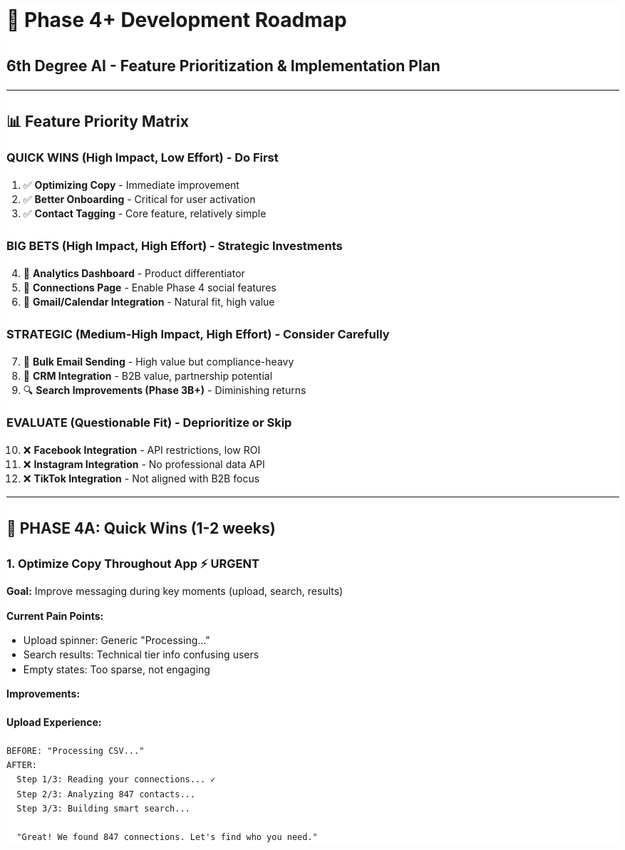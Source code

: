 # 🚀 Phase 4+ Development Roadmap
## 6th Degree AI - Feature Prioritization & Implementation Plan

---

## 📊 Feature Priority Matrix

### **QUICK WINS** (High Impact, Low Effort) - Do First
1. ✅ **Optimizing Copy** - Immediate improvement
2. ✅ **Better Onboarding** - Critical for user activation
3. ✅ **Contact Tagging** - Core feature, relatively simple

### **BIG BETS** (High Impact, High Effort) - Strategic Investments
4. 🎯 **Analytics Dashboard** - Product differentiator
5. 🎯 **Connections Page** - Enable Phase 4 social features
6. 🎯 **Gmail/Calendar Integration** - Natural fit, high value

### **STRATEGIC** (Medium-High Impact, High Effort) - Consider Carefully
7. 📧 **Bulk Email Sending** - High value but compliance-heavy
8. 🔗 **CRM Integration** - B2B value, partnership potential
9. 🔍 **Search Improvements (Phase 3B+)** - Diminishing returns

### **EVALUATE** (Questionable Fit) - Deprioritize or Skip
10. ❌ **Facebook Integration** - API restrictions, low ROI
11. ❌ **Instagram Integration** - No professional data API
12. ❌ **TikTok Integration** - Not aligned with B2B focus

---

## 🎯 PHASE 4A: Quick Wins (1-2 weeks)

### **1. Optimize Copy Throughout App** ⚡ URGENT
**Goal:** Improve messaging during key moments (upload, search, results)

**Current Pain Points:**
- Upload spinner: Generic "Processing..."
- Search results: Technical tier info confusing users
- Empty states: Too sparse, not engaging

**Improvements:**

#### **Upload Experience:**
```
BEFORE: "Processing CSV..."
AFTER:
  Step 1/3: Reading your connections... ✓
  Step 2/3: Analyzing 847 contacts...
  Step 3/3: Building smart search...

  "Great! We found 847 connections. Let's find who you need."
```
